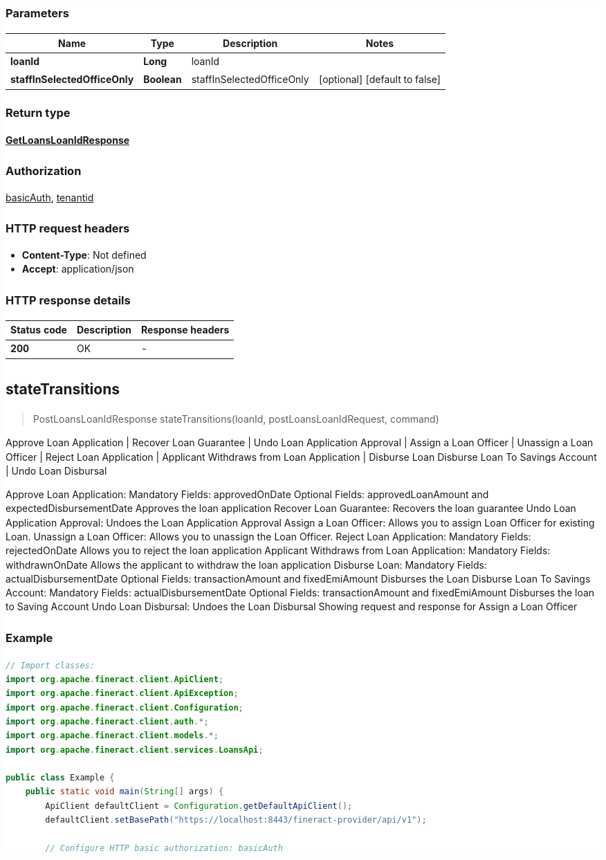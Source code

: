### Parameters


Name | Type | Description  | Notes
------------- | ------------- | ------------- | -------------
 **loanId** | **Long**| loanId |
 **staffInSelectedOfficeOnly** | **Boolean**| staffInSelectedOfficeOnly | [optional] [default to false]

### Return type

[**GetLoansLoanIdResponse**](GetLoansLoanIdResponse.md)

### Authorization

[basicAuth](../README.md#basicAuth), [tenantid](../README.md#tenantid)

### HTTP request headers

- **Content-Type**: Not defined
- **Accept**: application/json

### HTTP response details
| Status code | Description | Response headers |
|-------------|-------------|------------------|
| **200** | OK |  -  |


## stateTransitions

> PostLoansLoanIdResponse stateTransitions(loanId, postLoansLoanIdRequest, command)

Approve Loan Application | Recover Loan Guarantee | Undo Loan Application Approval | Assign a Loan Officer | Unassign a Loan Officer | Reject Loan Application | Applicant Withdraws from Loan Application | Disburse Loan Disburse Loan To Savings Account | Undo Loan Disbursal

Approve Loan Application: Mandatory Fields: approvedOnDate Optional Fields: approvedLoanAmount and expectedDisbursementDate Approves the loan application  Recover Loan Guarantee: Recovers the loan guarantee  Undo Loan Application Approval: Undoes the Loan Application Approval  Assign a Loan Officer: Allows you to assign Loan Officer for existing Loan.  Unassign a Loan Officer: Allows you to unassign the Loan Officer.  Reject Loan Application: Mandatory Fields: rejectedOnDate Allows you to reject the loan application  Applicant Withdraws from Loan Application: Mandatory Fields: withdrawnOnDate Allows the applicant to withdraw the loan application  Disburse Loan: Mandatory Fields: actualDisbursementDate Optional Fields: transactionAmount and fixedEmiAmount Disburses the Loan  Disburse Loan To Savings Account: Mandatory Fields: actualDisbursementDate Optional Fields: transactionAmount and fixedEmiAmount Disburses the loan to Saving Account  Undo Loan Disbursal: Undoes the Loan Disbursal Showing request and response for Assign a Loan Officer

### Example

```java
// Import classes:
import org.apache.fineract.client.ApiClient;
import org.apache.fineract.client.ApiException;
import org.apache.fineract.client.Configuration;
import org.apache.fineract.client.auth.*;
import org.apache.fineract.client.models.*;
import org.apache.fineract.client.services.LoansApi;

public class Example {
    public static void main(String[] args) {
        ApiClient defaultClient = Configuration.getDefaultApiClient();
        defaultClient.setBasePath("https://localhost:8443/fineract-provider/api/v1");
        
        // Configure HTTP basic authorization: basicAuth
```